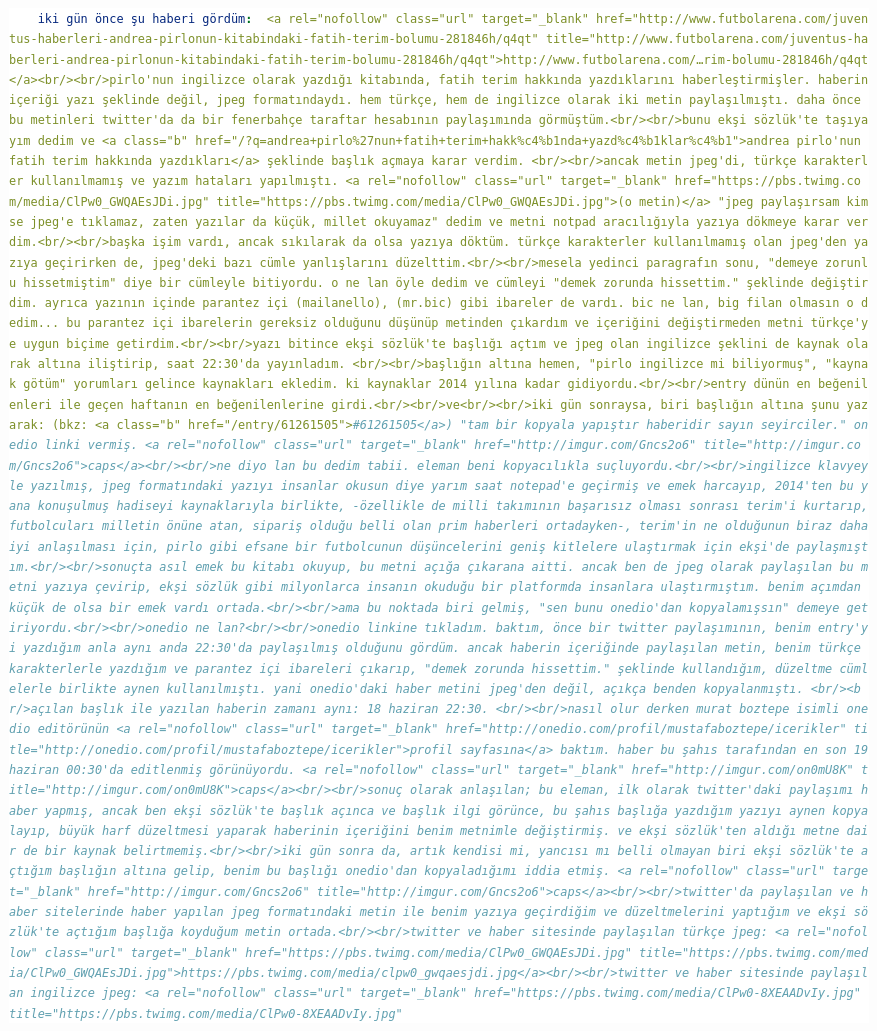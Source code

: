 ```yaml
    iki gün önce şu haberi gördüm:  <a rel="nofollow" class="url" target="_blank" href="http://www.futbolarena.com/juventus-haberleri-andrea-pirlonun-kitabindaki-fatih-terim-bolumu-281846h/q4qt" title="http://www.futbolarena.com/juventus-haberleri-andrea-pirlonun-kitabindaki-fatih-terim-bolumu-281846h/q4qt">http://www.futbolarena.com/…rim-bolumu-281846h/q4qt</a><br/><br/>pirlo'nun ingilizce olarak yazdığı kitabında, fatih terim hakkında yazdıklarını haberleştirmişler. haberin içeriği yazı şeklinde değil, jpeg formatındaydı. hem türkçe, hem de ingilizce olarak iki metin paylaşılmıştı. daha önce bu metinleri twitter'da da bir fenerbahçe taraftar hesabının paylaşımında görmüştüm.<br/><br/>bunu ekşi sözlük'te taşıyayım dedim ve <a class="b" href="/?q=andrea+pirlo%27nun+fatih+terim+hakk%c4%b1nda+yazd%c4%b1klar%c4%b1">andrea pirlo'nun fatih terim hakkında yazdıkları</a> şeklinde başlık açmaya karar verdim. <br/><br/>ancak metin jpeg'di, türkçe karakterler kullanılmamış ve yazım hataları yapılmıştı. <a rel="nofollow" class="url" target="_blank" href="https://pbs.twimg.com/media/ClPw0_GWQAEsJDi.jpg" title="https://pbs.twimg.com/media/ClPw0_GWQAEsJDi.jpg">(o metin)</a> "jpeg paylaşırsam kimse jpeg'e tıklamaz, zaten yazılar da küçük, millet okuyamaz" dedim ve metni notpad aracılığıyla yazıya dökmeye karar verdim.<br/><br/>başka işim vardı, ancak sıkılarak da olsa yazıya döktüm. türkçe karakterler kullanılmamış olan jpeg'den yazıya geçirirken de, jpeg'deki bazı cümle yanlışlarını düzelttim.<br/><br/>mesela yedinci paragrafın sonu, "demeye zorunlu hissetmiştim" diye bir cümleyle bitiyordu. o ne lan öyle dedim ve cümleyi "demek zorunda hissettim." şeklinde değiştirdim. ayrıca yazının içinde parantez içi (mailanello), (mr.bic) gibi ibareler de vardı. bic ne lan, big filan olmasın o dedim... bu parantez içi ibarelerin gereksiz olduğunu düşünüp metinden çıkardım ve içeriğini değiştirmeden metni türkçe'ye uygun biçime getirdim.<br/><br/>yazı bitince ekşi sözlük'te başlığı açtım ve jpeg olan ingilizce şeklini de kaynak olarak altına iliştirip, saat 22:30'da yayınladım. <br/><br/>başlığın altına hemen, "pirlo ingilizce mi biliyormuş", "kaynak götüm" yorumları gelince kaynakları ekledim. ki kaynaklar 2014 yılına kadar gidiyordu.<br/><br/>entry dünün en beğenilenleri ile geçen haftanın en beğenilenlerine girdi.<br/><br/>ve<br/><br/>iki gün sonraysa, biri başlığın altına şunu yazarak: (bkz: <a class="b" href="/entry/61261505">#61261505</a>) "tam bir kopyala yapıştır haberidir sayın seyirciler." onedio linki vermiş. <a rel="nofollow" class="url" target="_blank" href="http://imgur.com/Gncs2o6" title="http://imgur.com/Gncs2o6">caps</a><br/><br/>ne diyo lan bu dedim tabii. eleman beni kopyacılıkla suçluyordu.<br/><br/>ingilizce klavyeyle yazılmış, jpeg formatındaki yazıyı insanlar okusun diye yarım saat notepad'e geçirmiş ve emek harcayıp, 2014'ten bu yana konuşulmuş hadiseyi kaynaklarıyla birlikte, -özellikle de milli takımının başarısız olması sonrası terim'i kurtarıp, futbolcuları milletin önüne atan, sipariş olduğu belli olan prim haberleri ortadayken-, terim'in ne olduğunun biraz daha iyi anlaşılması için, pirlo gibi efsane bir futbolcunun düşüncelerini geniş kitlelere ulaştırmak için ekşi'de paylaşmıştım.<br/><br/>sonuçta asıl emek bu kitabı okuyup, bu metni açığa çıkarana aitti. ancak ben de jpeg olarak paylaşılan bu metni yazıya çevirip, ekşi sözlük gibi milyonlarca insanın okuduğu bir platformda insanlara ulaştırmıştım. benim açımdan küçük de olsa bir emek vardı ortada.<br/><br/>ama bu noktada biri gelmiş, "sen bunu onedio'dan kopyalamışsın" demeye getiriyordu.<br/><br/>onedio ne lan?<br/><br/>onedio linkine tıkladım. baktım, önce bir twitter paylaşımının, benim entry'yi yazdığım anla aynı anda 22:30'da paylaşılmış olduğunu gördüm. ancak haberin içeriğinde paylaşılan metin, benim türkçe karakterlerle yazdığım ve parantez içi ibareleri çıkarıp, "demek zorunda hissettim." şeklinde kullandığım, düzeltme cümlelerle birlikte aynen kullanılmıştı. yani onedio'daki haber metini jpeg'den değil, açıkça benden kopyalanmıştı. <br/><br/>açılan başlık ile yazılan haberin zamanı aynı: 18 haziran 22:30. <br/><br/>nasıl olur derken murat boztepe isimli onedio editörünün <a rel="nofollow" class="url" target="_blank" href="http://onedio.com/profil/mustafaboztepe/icerikler" title="http://onedio.com/profil/mustafaboztepe/icerikler">profil sayfasına</a> baktım. haber bu şahıs tarafından en son 19 haziran 00:30'da editlenmiş görünüyordu. <a rel="nofollow" class="url" target="_blank" href="http://imgur.com/on0mU8K" title="http://imgur.com/on0mU8K">caps</a><br/><br/>sonuç olarak anlaşılan; bu eleman, ilk olarak twitter'daki paylaşımı haber yapmış, ancak ben ekşi sözlük'te başlık açınca ve başlık ilgi görünce, bu şahıs başlığa yazdığım yazıyı aynen kopyalayıp, büyük harf düzeltmesi yaparak haberinin içeriğini benim metnimle değiştirmiş. ve ekşi sözlük'ten aldığı metne dair de bir kaynak belirtmemiş.<br/><br/>iki gün sonra da, artık kendisi mi, yancısı mı belli olmayan biri ekşi sözlük'te açtığım başlığın altına gelip, benim bu başlığı onedio'dan kopyaladığımı iddia etmiş. <a rel="nofollow" class="url" target="_blank" href="http://imgur.com/Gncs2o6" title="http://imgur.com/Gncs2o6">caps</a><br/><br/>twitter'da paylaşılan ve haber sitelerinde haber yapılan jpeg formatındaki metin ile benim yazıya geçirdiğim ve düzeltmelerini yaptığım ve ekşi sözlük'te açtığım başlığa koyduğum metin ortada.<br/><br/>twitter ve haber sitesinde paylaşılan türkçe jpeg: <a rel="nofollow" class="url" target="_blank" href="https://pbs.twimg.com/media/ClPw0_GWQAEsJDi.jpg" title="https://pbs.twimg.com/media/ClPw0_GWQAEsJDi.jpg">https://pbs.twimg.com/media/clpw0_gwqaesjdi.jpg</a><br/><br/>twitter ve haber sitesinde paylaşılan ingilizce jpeg: <a rel="nofollow" class="url" target="_blank" href="https://pbs.twimg.com/media/ClPw0-8XEAADvIy.jpg" title="https://pbs.twimg.com/media/ClPw0-8XEAADvIy.jpg"
```